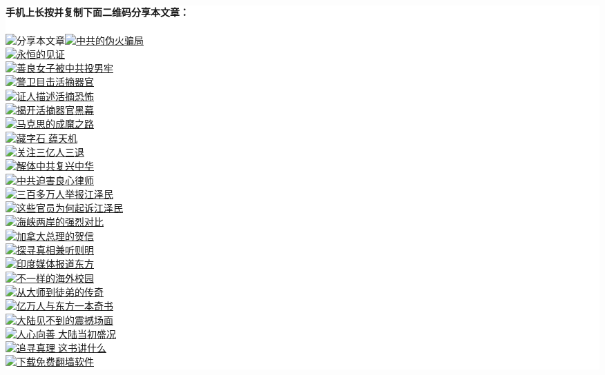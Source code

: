 <strong>手机上长按并复制下面二维码分享本文章：</strong><br><br><img src="https://quickchart.io/qr?size=256&text=https://github.com/1992513/djy/blob/master/gb/24/3/20/n14206813.md%231" title="分享本文章"></td><td VALIGN=TOP><a href="https://github.com/1992513/djy/blob/master/gb/16/1/21/n4622075.md?dfh#1" target="_blank"><img src="https://raw.githubusercontent.com/1992513/djy/master/gb/300/wei-f1.jpg" title="中共的伪火骗局"  alt="中共的伪火骗局"></a><br><a href="https://github.com/1992513/www/blob/master/README.md?dfh#9" target="_blank"><img src="https://raw.githubusercontent.com/1992513/djy/master/gb/300/yong-h.jpg" title="永恒的见证"  alt="永恒的见证"></a><br><a href="https://github.com/1992513/djy/blob/master/gb/13/9/29/n3974789.md?dfh#1" target="_blank"><img src="https://raw.githubusercontent.com/1992513/djy/master/gb/300/shang-lnz.jpg" title="善良女子被中共投男牢"  alt="善良女子被中共投男牢"></a><br><a href="https://github.com/1992513/djy/blob/master/gb/16/3/16/n4663449.md?dfh#1" target="_blank"><img src="https://raw.githubusercontent.com/1992513/djy/master/gb/300/huo-z3.jpg" title="警卫目击活摘器官"  alt="警卫目击活摘器官"></a><br><a href="https://github.com/1992513/djy/blob/master/gb/16/8/7/n8177641.md?dfh#1" target="_blank"><img src="https://raw.githubusercontent.com/1992513/djy/master/gb/300/huo-z4.jpg" title="证人描述活摘恐怖"  alt="证人描述活摘恐怖"></a><br><a href="https://github.com/1992513/djy/blob/master/gb/10/4/19/n2881569.md?dfh#1" target="_blank"><img src="https://raw.githubusercontent.com/1992513/djy/master/gb/300/huo-z1.jpg" title="揭开活摘器官黑幕"  alt="揭开活摘器官黑幕"></a><br><a href="https://github.com/1992513/djy/blob/master/gb/10/11/7/n3077476.md?dfh#1" target="_blank"><img src="https://raw.githubusercontent.com/1992513/djy/master/gb/300/ma-ks.jpg" title="马克思的成魔之路"  alt="马克思的成魔之路"></a><br><a href="https://github.com/1992513/djy/blob/master/gb/14/6/9/n4173977.md?dfh#1" target="_blank"><img src="https://raw.githubusercontent.com/1992513/djy/master/gb/300/chang-zs.jpg" title="藏字石 蕴天机"  alt="藏字石 蕴天机"></a><br><a href="https://github.com/1992513/djy/blob/master/gb/18/5/10/n10381511.md?dfh#1" target="_blank"><img src="https://raw.githubusercontent.com/1992513/djy/master/gb/300/st1.jpg" title="关注三亿人三退"  alt="关注三亿人三退"></a><br><a href="https://github.com/1992513/djy/blob/master/gb/18/3/21/n10237682.md?dfh#1" target="_blank"><img src="https://raw.githubusercontent.com/1992513/djy/master/gb/300/jie-t.jpg" title="解体中共复兴中华"  alt="解体中共复兴中华"></a><br><a href="https://github.com/1992513/djy/blob/master/gb/9/2/9/n2422991.md?dfh#1" target="_blank"><img src="https://raw.githubusercontent.com/1992513/djy/master/gb/300/gao-zs.jpg" title="中共迫害良心律师"  alt="中共迫害良心律师"></a><br><a href="https://github.com/1992513/djy/blob/master/gb/18/12/9/n10900044.md?dfh#1" target="_blank"><img src="https://raw.githubusercontent.com/1992513/djy/master/gb/300/sj1.jpg" title="三百多万人举报江泽民"  alt="三百多万人举报江泽民"></a><br><a href="https://github.com/1992513/djy/blob/master/gb/18/8/28/n10672014.md?dfh#1" target="_blank"><img src="https://raw.githubusercontent.com/1992513/djy/master/gb/300/sj2.jpg" title="这些官员为何起诉江泽民"  alt="这些官员为何起诉江泽民"></a><br><a href="https://github.com/1992513/djy/blob/master/gb/8/12/18/n2367165.md?dfh#1" target="_blank"><img src="https://raw.githubusercontent.com/1992513/djy/master/gb/300/liangan.jpg" title="海峡两岸的强烈对比"  alt="海峡两岸的强烈对比"></a><br><a href="https://github.com/1992513/djy/blob/master/gb/15/12/10/n4593139.md?dfh#1" target="_blank"><img src="https://raw.githubusercontent.com/1992513/djy/master/gb/300/jia-ndzl.jpg" title="加拿大总理的贺信"  alt="加拿大总理的贺信"></a><br><a href="https://github.com/1992513/djy/blob/master/gb/11/6/17/n3289382.md?dfh#1" target="_blank"><img src="https://raw.githubusercontent.com/1992513/djy/master/gb/300/xiao-wd.jpg" title="探寻真相兼听则明"  alt="探寻真相兼听则明"></a><br><a href="https://github.com/1992513/djy/blob/master/gb/18/10/27/n10812623.md?dfh#1" target="_blank"><img src="https://raw.githubusercontent.com/1992513/djy/master/gb/300/yindu.jpg" title="印度媒体报道东方"  alt="印度媒体报道东方"></a><br><a href="https://github.com/1992513/djy/blob/master/gb/18/6/9/n10469652.md?dfh#1" target="_blank"><img src="https://raw.githubusercontent.com/1992513/djy/master/gb/300/xie-j.jpg" title="不一样的海外校园"  alt="不一样的海外校园"></a><br><a href="https://github.com/1992513/djy/blob/master/gb/7/4/5/n1669415.md?dfh#1" target="_blank"><img src="https://raw.githubusercontent.com/1992513/djy/master/gb/300/li-up.jpg" title="从大师到徒弟的传奇"  alt="从大师到徒弟的传奇"></a><br><a href="https://github.com/1992513/djy/blob/master/gb/17/5/26/n9191512.md?dfh#1" target="_blank"><img src="https://raw.githubusercontent.com/1992513/djy/master/gb/300/zfl2.jpg" title="亿万人与东方一本奇书"  alt="亿万人与东方一本奇书"></a><br><a href="https://github.com/1992513/djy/blob/master/gb/13/11/27/n4020290.md?dfh#1" target="_blank"><img src="https://raw.githubusercontent.com/1992513/djy/master/gb/300/zhen-h.jpg" title="大陆见不到的震撼场面"  alt="大陆见不到的震撼场面"></a><br><a href="https://github.com/1992513/djy/blob/master/gb/15/7/17/n4482910.md?dfh#1" target="_blank"><img src="https://raw.githubusercontent.com/1992513/djy/master/gb/300/dalu-sk.jpg" title="人心向善 大陆当初盛况"  alt="人心向善 大陆当初盛况"></a><br><a href="https://github.com/1992513/djy/blob/master/gb/19/1/5/n10955468.md?dfh#1" target="_blank"><img src="https://raw.githubusercontent.com/1992513/djy/master/gb/300/zfl1.jpg" title="追寻真理 这书讲什么"  alt="追寻真理 这书讲什么"></a><br><a href="https://github.com/1992513/www/blob/master/README.md?dfh#1" target="_blank"><img src="https://raw.githubusercontent.com/1992513/djy/master/gb/300/fq1.jpg" title="下载免费翻墙软件"  alt="下载免费翻墙软件"></a><br></td></tr></table>
